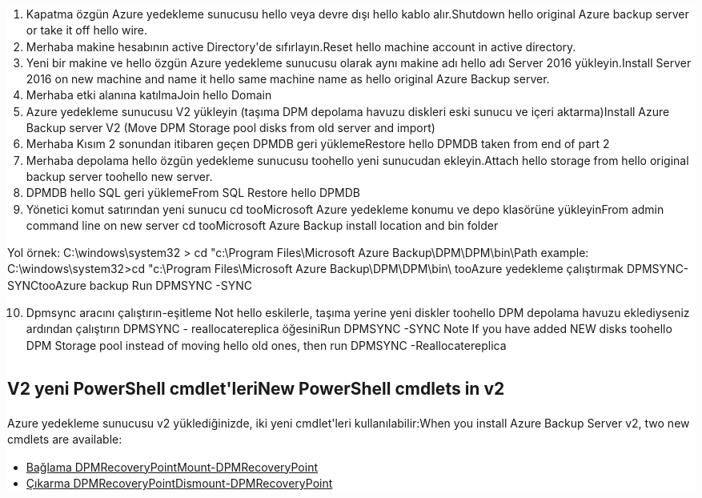 1) <span data-ttu-id="8b9e0-273">Kapatma özgün Azure yedekleme sunucusu hello veya devre dışı hello kablo alır.</span><span class="sxs-lookup"><span data-stu-id="8b9e0-273">Shutdown hello original Azure backup server or take it off hello wire.</span></span>
2) <span data-ttu-id="8b9e0-274">Merhaba makine hesabının active Directory'de sıfırlayın.</span><span class="sxs-lookup"><span data-stu-id="8b9e0-274">Reset hello machine account in active directory.</span></span>
3) <span data-ttu-id="8b9e0-275">Yeni bir makine ve hello özgün Azure yedekleme sunucusu olarak aynı makine adı hello adı Server 2016 yükleyin.</span><span class="sxs-lookup"><span data-stu-id="8b9e0-275">Install Server 2016 on new machine and name it hello same machine name as hello original Azure Backup server.</span></span>
4) <span data-ttu-id="8b9e0-276">Merhaba etki alanına katılma</span><span class="sxs-lookup"><span data-stu-id="8b9e0-276">Join hello Domain</span></span>
5) <span data-ttu-id="8b9e0-277">Azure yedekleme sunucusu V2 yükleyin (taşıma DPM depolama havuzu diskleri eski sunucu ve içeri aktarma)</span><span class="sxs-lookup"><span data-stu-id="8b9e0-277">Install Azure Backup server V2 (Move DPM Storage pool disks from old server and import)</span></span>
6) <span data-ttu-id="8b9e0-278">Merhaba Kısım 2 sonundan itibaren geçen DPMDB geri yükleme</span><span class="sxs-lookup"><span data-stu-id="8b9e0-278">Restore hello DPMDB taken from end of part 2</span></span>
7) <span data-ttu-id="8b9e0-279">Merhaba depolama hello özgün yedekleme sunucusu toohello yeni sunucudan ekleyin.</span><span class="sxs-lookup"><span data-stu-id="8b9e0-279">Attach hello storage from hello original backup server toohello new server.</span></span>
8) <span data-ttu-id="8b9e0-280">DPMDB hello SQL geri yükleme</span><span class="sxs-lookup"><span data-stu-id="8b9e0-280">From SQL Restore hello DPMDB</span></span>
9) <span data-ttu-id="8b9e0-281">Yönetici komut satırından yeni sunucu cd tooMicrosoft Azure yedekleme konumu ve depo klasörüne yükleyin</span><span class="sxs-lookup"><span data-stu-id="8b9e0-281">From admin command line on new server cd tooMicrosoft Azure Backup install location and bin folder</span></span>

<span data-ttu-id="8b9e0-282">Yol örnek: C:\windows\system32 > cd "c:\Program Files\Microsoft Azure Backup\DPM\DPM\bin\\</span><span class="sxs-lookup"><span data-stu-id="8b9e0-282">Path example: C:\windows\system32>cd "c:\Program Files\Microsoft Azure Backup\DPM\DPM\bin\\</span></span>
<span data-ttu-id="8b9e0-283">tooAzure yedekleme çalıştırmak DPMSYNC-SYNC</span><span class="sxs-lookup"><span data-stu-id="8b9e0-283">tooAzure backup Run DPMSYNC -SYNC</span></span>

10) <span data-ttu-id="8b9e0-284">Dpmsync aracını çalıştırın-eşitleme Not hello eskilerle, taşıma yerine yeni diskler toohello DPM depolama havuzu eklediyseniz ardından çalıştırın DPMSYNC - reallocatereplica öğesini</span><span class="sxs-lookup"><span data-stu-id="8b9e0-284">Run DPMSYNC -SYNC Note If you have added NEW disks toohello DPM Storage pool instead of moving hello old ones, then run DPMSYNC -Reallocatereplica</span></span>

## <a name="new-powershell-cmdlets-in-v2"></a><span data-ttu-id="8b9e0-285">V2 yeni PowerShell cmdlet'leri</span><span class="sxs-lookup"><span data-stu-id="8b9e0-285">New PowerShell cmdlets in v2</span></span>

<span data-ttu-id="8b9e0-286">Azure yedekleme sunucusu v2 yüklediğinizde, iki yeni cmdlet'leri kullanılabilir:</span><span class="sxs-lookup"><span data-stu-id="8b9e0-286">When you install Azure Backup Server v2, two new cmdlets are available:</span></span> 
* [<span data-ttu-id="8b9e0-287">Bağlama DPMRecoveryPoint</span><span class="sxs-lookup"><span data-stu-id="8b9e0-287">Mount-DPMRecoveryPoint</span></span>](https://technet.microsoft.com/library/mt787159.aspx)
* [<span data-ttu-id="8b9e0-288">Çıkarma DPMRecoveryPoint</span><span class="sxs-lookup"><span data-stu-id="8b9e0-288">Dismount-DPMRecoveryPoint</span></span>](https://technet.microsoft.com/library/mt787158.aspx)
